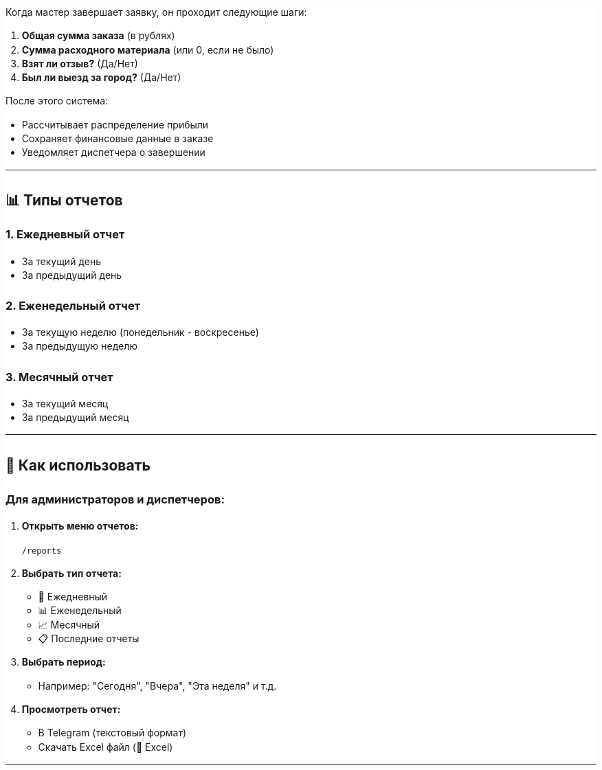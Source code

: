 Когда мастер завершает заявку, он проходит следующие шаги:

1. **Общая сумма заказа** (в рублях)
2. **Сумма расходного материала** (или 0, если не было)
3. **Взят ли отзыв?** (Да/Нет)
4. **Был ли выезд за город?** (Да/Нет)

После этого система:
- Рассчитывает распределение прибыли
- Сохраняет финансовые данные в заказе
- Уведомляет диспетчера о завершении

---

## 📊 Типы отчетов

### 1. Ежедневный отчет
- За текущий день
- За предыдущий день

### 2. Еженедельный отчет
- За текущую неделю (понедельник - воскресенье)
- За предыдущую неделю

### 3. Месячный отчет
- За текущий месяц
- За предыдущий месяц

---

## 🚀 Как использовать

### Для администраторов и диспетчеров:

1. **Открыть меню отчетов:**
   ```
   /reports
   ```

2. **Выбрать тип отчета:**
   - 📅 Ежедневный
   - 📊 Еженедельный
   - 📈 Месячный
   - 📋 Последние отчеты

3. **Выбрать период:**
   - Например: "Сегодня", "Вчера", "Эта неделя" и т.д.

4. **Просмотреть отчет:**
   - В Telegram (текстовый формат)
   - Скачать Excel файл (📄 Excel)

---

